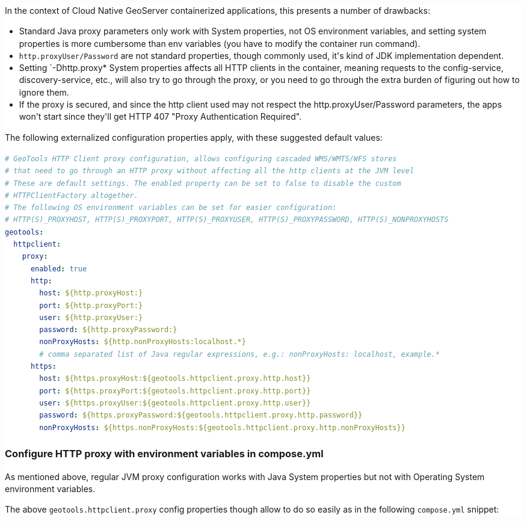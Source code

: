 In the context of Cloud Native GeoServer containerized applications, this presents a number of drawbacks:

* Standard Java proxy parameters only work with System properties,
  not OS environment variables, and setting system properties is more
  cumbersome than env variables (you have to modify the container run command).
* `http.proxyUser/Password` are not standard properties, though commonly used, it's kind of
JDK implementation dependent.
* Setting `-Dhttp.proxy* System properties affects all HTTP clients in the container, meaning
requests to the config-service, discovery-service, etc., will also try to go through the proxy,
or you need to go through the extra burden of figuring out how to ignore them.
* If the proxy is secured, and since the http client used may not respect the
http.proxyUser/Password parameters, the apps won't start since they'll get
HTTP 407 "Proxy Authentication Required".

The following externalized configuration properties apply, with these suggested default values:

```yaml
# GeoTools HTTP Client proxy configuration, allows configuring cascaded WMS/WMTS/WFS stores
# that need to go through an HTTP proxy without affecting all the http clients at the JVM level
# These are default settings. The enabled property can be set to false to disable the custom
# HTTPClientFactory altogether.
# The following OS environment variables can be set for easier configuration:
# HTTP(S)_PROXYHOST, HTTP(S)_PROXYPORT, HTTP(S)_PROXYUSER, HTTP(S)_PROXYPASSWORD, HTTP(S)_NONPROXYHOSTS
geotools:
  httpclient:
    proxy:
      enabled: true
      http:
        host: ${http.proxyHost:}
        port: ${http.proxyPort:}
        user: ${http.proxyUser:}
        password: ${http.proxyPassword:}
        nonProxyHosts: ${http.nonProxyHosts:localhost.*}
        # comma separated list of Java regular expressions, e.g.: nonProxyHosts: localhost, example.*
      https:
        host: ${https.proxyHost:${geotools.httpclient.proxy.http.host}}
        port: ${https.proxyPort:${geotools.httpclient.proxy.http.port}}
        user: ${https.proxyUser:${geotools.httpclient.proxy.http.user}}
        password: ${https.proxyPassword:${geotools.httpclient.proxy.http.password}}
        nonProxyHosts: ${https.nonProxyHosts:${geotools.httpclient.proxy.http.nonProxyHosts}}
```

### Configure HTTP proxy with environment variables in compose.yml

As mentioned above, regular JVM proxy configuration works with Java System properties
but not with Operating System environment variables.

The above `geotools.httpclient.proxy` config properties though allow to do so
easily as in the following `compose.yml` snippet:
